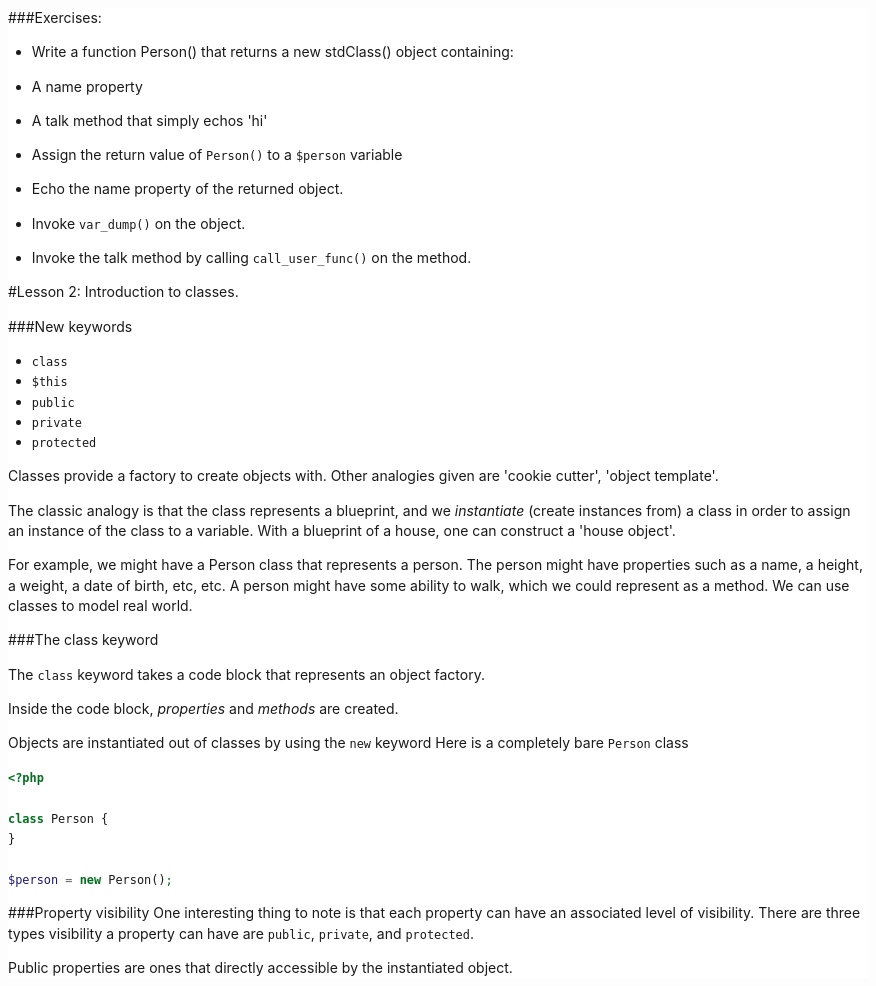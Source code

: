 ###Exercises:

 - Write a function Person() that returns a new stdClass() object containing:

  - A name property
  - A talk method that simply echos 'hi'

 - Assign the return value of `Person()` to a `$person` variable
 - Echo the name property of the returned object.
 - Invoke `var_dump()` on the object.
 - Invoke the talk method by calling `call_user_func()` on the method.


#Lesson 2: Introduction to classes.

###New keywords
 - `class`
 - `$this`
 - `public`
 - `private`
 - `protected`

Classes provide a factory to create objects with. Other analogies given are
'cookie cutter', 'object template'.

The classic analogy is that the class represents a blueprint, and we
*instantiate* (create instances from) a class in order to assign an instance of
the class to a variable. With a blueprint of a house, one can construct
a 'house object'.

For example, we might have a Person class that represents a person. The person
might have properties such as a name, a height, a weight, a date of birth, etc,
etc. A person might have some ability to walk, which we could represent as
a method. We can use classes to model real world.

###The class keyword

The `class` keyword takes a code block that represents an object factory.

Inside the code block, _properties_ and _methods_ are created.

Objects are instantiated out of classes by using the `new` keyword
Here is a completely bare `Person` class

```php
<?php

class Person {
}

$person = new Person();
```

###Property visibility
One interesting thing to note is that each property can have an associated
level of visibility. There are three types visibility a property can have are
`public`, `private`, and `protected`.

Public properties are ones that directly accessible by the instantiated object.
